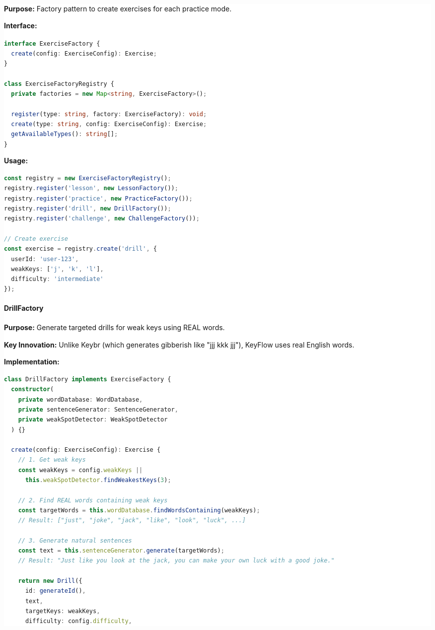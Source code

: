 **Purpose:** Factory pattern to create exercises for each practice mode.

**Interface:**
```typescript
interface ExerciseFactory {
  create(config: ExerciseConfig): Exercise;
}

class ExerciseFactoryRegistry {
  private factories = new Map<string, ExerciseFactory>();
  
  register(type: string, factory: ExerciseFactory): void;
  create(type: string, config: ExerciseConfig): Exercise;
  getAvailableTypes(): string[];
}
```

**Usage:**
```typescript
const registry = new ExerciseFactoryRegistry();
registry.register('lesson', new LessonFactory());
registry.register('practice', new PracticeFactory());
registry.register('drill', new DrillFactory());
registry.register('challenge', new ChallengeFactory());

// Create exercise
const exercise = registry.create('drill', {
  userId: 'user-123',
  weakKeys: ['j', 'k', 'l'],
  difficulty: 'intermediate'
});
```

#### DrillFactory

**Purpose:** Generate targeted drills for weak keys using REAL words.

**Key Innovation:** Unlike Keybr (which generates gibberish like "jjj kkk jjj"), KeyFlow uses real English words.

**Implementation:**
```typescript
class DrillFactory implements ExerciseFactory {
  constructor(
    private wordDatabase: WordDatabase,
    private sentenceGenerator: SentenceGenerator,
    private weakSpotDetector: WeakSpotDetector
  ) {}
  
  create(config: ExerciseConfig): Exercise {
    // 1. Get weak keys
    const weakKeys = config.weakKeys || 
      this.weakSpotDetector.findWeakestKeys(3);
    
    // 2. Find REAL words containing weak keys
    const targetWords = this.wordDatabase.findWordsContaining(weakKeys);
    // Result: ["just", "joke", "jack", "like", "look", "luck", ...]
    
    // 3. Generate natural sentences
    const text = this.sentenceGenerator.generate(targetWords);
    // Result: "Just like you look at the jack, you can make your own luck with a good joke."
    
    return new Drill({
      id: generateId(),
      text,
      targetKeys: weakKeys,
      difficulty: config.difficulty,
```